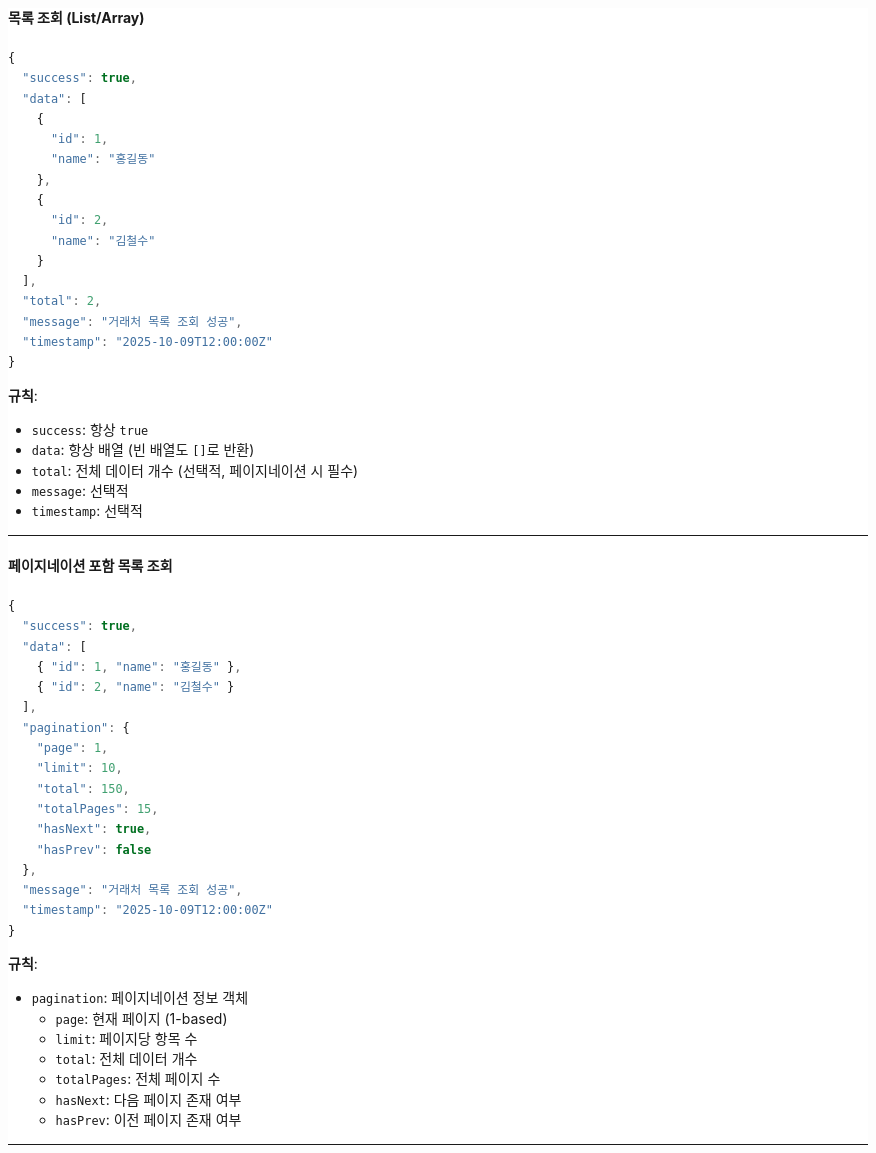 
#### 목록 조회 (List/Array)
```javascript
{
  "success": true,
  "data": [
    {
      "id": 1,
      "name": "홍길동"
    },
    {
      "id": 2,
      "name": "김철수"
    }
  ],
  "total": 2,
  "message": "거래처 목록 조회 성공",
  "timestamp": "2025-10-09T12:00:00Z"
}
```

**규칙**:
- `success`: 항상 `true`
- `data`: 항상 배열 (빈 배열도 `[]`로 반환)
- `total`: 전체 데이터 개수 (선택적, 페이지네이션 시 필수)
- `message`: 선택적
- `timestamp`: 선택적

---

#### 페이지네이션 포함 목록 조회
```javascript
{
  "success": true,
  "data": [
    { "id": 1, "name": "홍길동" },
    { "id": 2, "name": "김철수" }
  ],
  "pagination": {
    "page": 1,
    "limit": 10,
    "total": 150,
    "totalPages": 15,
    "hasNext": true,
    "hasPrev": false
  },
  "message": "거래처 목록 조회 성공",
  "timestamp": "2025-10-09T12:00:00Z"
}
```

**규칙**:
- `pagination`: 페이지네이션 정보 객체
  - `page`: 현재 페이지 (1-based)
  - `limit`: 페이지당 항목 수
  - `total`: 전체 데이터 개수
  - `totalPages`: 전체 페이지 수
  - `hasNext`: 다음 페이지 존재 여부
  - `hasPrev`: 이전 페이지 존재 여부

---